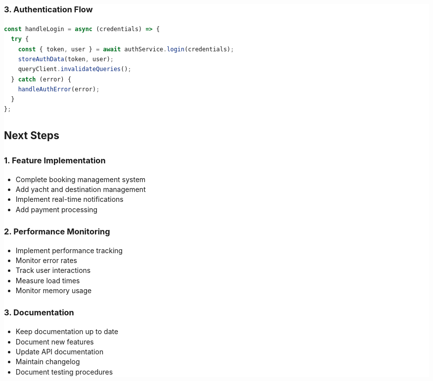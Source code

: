 ### 3. Authentication Flow
```typescript
const handleLogin = async (credentials) => {
  try {
    const { token, user } = await authService.login(credentials);
    storeAuthData(token, user);
    queryClient.invalidateQueries();
  } catch (error) {
    handleAuthError(error);
  }
};
```

## Next Steps

### 1. Feature Implementation
- Complete booking management system
- Add yacht and destination management
- Implement real-time notifications
- Add payment processing

### 2. Performance Monitoring
- Implement performance tracking
- Monitor error rates
- Track user interactions
- Measure load times
- Monitor memory usage

### 3. Documentation
- Keep documentation up to date
- Document new features
- Update API documentation
- Maintain changelog
- Document testing procedures 